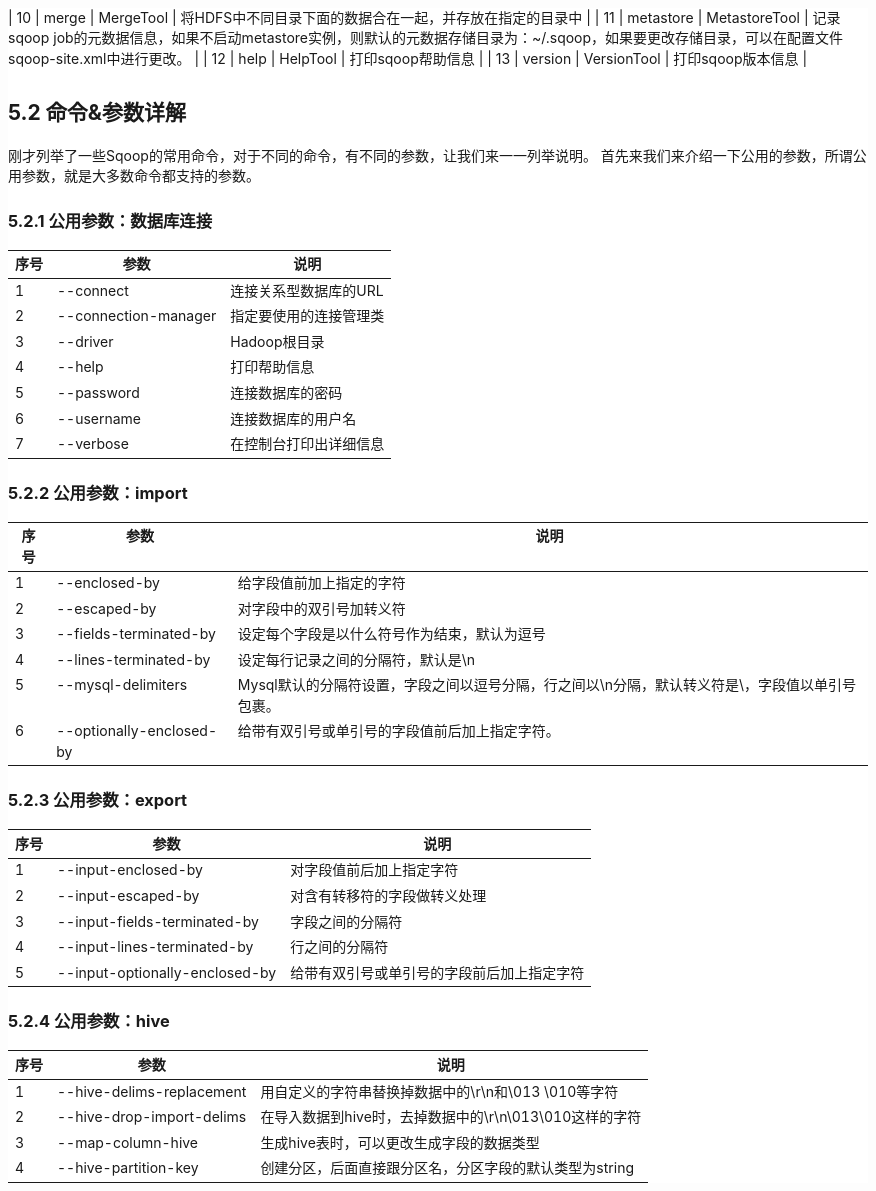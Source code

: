 | 10   | merge             | MergeTool           | 将HDFS中不同目录下面的数据合在一起，并存放在指定的目录中                                                                                             |
| 11   | metastore         | MetastoreTool       | 记录sqoop job的元数据信息，如果不启动metastore实例，则默认的元数据存储目录为：~/.sqoop，如果要更改存储目录，可以在配置文件sqoop-site.xml中进行更改。 |
| 12   | help              | HelpTool            | 打印sqoop帮助信息                                                                                                                                    |
| 13   | version           | VersionTool         | 打印sqoop版本信息                                                                                                                                    |
## 5.2 命令&参数详解
刚才列举了一些Sqoop的常用命令，对于不同的命令，有不同的参数，让我们来一一列举说明。
首先来我们来介绍一下公用的参数，所谓公用参数，就是大多数命令都支持的参数。
### 5.2.1 公用参数：数据库连接
| 序号 | 参数                 | 说明                   |
| ---- | -------------------- | ---------------------- |
| 1    | --connect            | 连接关系型数据库的URL  |
| 2    | --connection-manager | 指定要使用的连接管理类 |
| 3    | --driver             | Hadoop根目录           |
| 4    | --help               | 打印帮助信息           |
| 5    | --password           | 连接数据库的密码       |
| 6    | --username           | 连接数据库的用户名     |
| 7    | --verbose            | 在控制台打印出详细信息 |
### 5.2.2 公用参数：import
| 序号 | 参数                              | 说明                                                                                           |
| ---- | --------------------------------- | ---------------------------------------------------------------------------------------------- |
| 1    | --enclosed-by   <char>            | 给字段值前加上指定的字符                                                                       |
| 2    | --escaped-by   <char>             | 对字段中的双引号加转义符                                                                       |
| 3    | --fields-terminated-by   <char>   | 设定每个字段是以什么符号作为结束，默认为逗号                                                   |
| 4    | --lines-terminated-by   <char>    | 设定每行记录之间的分隔符，默认是\n                                                             |
| 5    | --mysql-delimiters                | Mysql默认的分隔符设置，字段之间以逗号分隔，行之间以\n分隔，默认转义符是\，字段值以单引号包裹。 |
| 6    | --optionally-enclosed-by   <char> | 给带有双引号或单引号的字段值前后加上指定字符。                                                 |
### 5.2.3 公用参数：export
| 序号 | 参数                                    | 说明                                       |
| ---- | --------------------------------------- | ------------------------------------------ |
| 1    | --input-enclosed-by   <char>            | 对字段值前后加上指定字符                   |
| 2    | --input-escaped-by   <char>             | 对含有转移符的字段做转义处理               |
| 3    | --input-fields-terminated-by   <char>   | 字段之间的分隔符                           |
| 4    | --input-lines-terminated-by   <char>    | 行之间的分隔符                             |
| 5    | --input-optionally-enclosed-by   <char> | 给带有双引号或单引号的字段前后加上指定字符 |
### 5.2.4 公用参数：hive
| 序号 | 参数                              | 说明                                                      |
| ---- | --------------------------------- | --------------------------------------------------------- |
| 1    | --hive-delims-replacement   <arg> | 用自定义的字符串替换掉数据中的\r\n和\013 \010等字符       |
| 2    | --hive-drop-import-delims         | 在导入数据到hive时，去掉数据中的\r\n\013\010这样的字符    |
| 3    | --map-column-hive   <arg>         | 生成hive表时，可以更改生成字段的数据类型                  |
| 4    | --hive-partition-key              | 创建分区，后面直接跟分区名，分区字段的默认类型为string    |